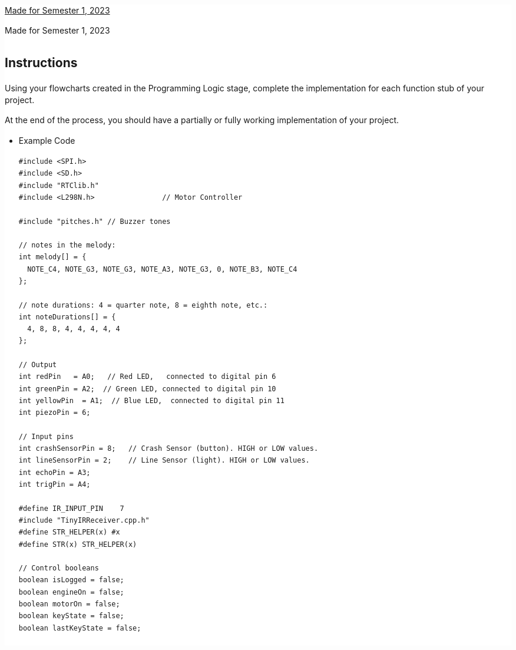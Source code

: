 [Made for Semester 1, 2023](https://www.youtube.com/watch?v=QRXc9KyWyz8)

Made for Semester 1, 2023

## Instructions

Using your flowcharts created in the Programming Logic stage, complete the implementation for each function stub of your project.

At the end of the process, you should have a partially or fully working implementation of your project.

- Example Code
    
    ```arduino
    #include <SPI.h>
    #include <SD.h>
    #include "RTClib.h"
    #include <L298N.h>                // Motor Controller
    
    #include "pitches.h" // Buzzer tones
    
    // notes in the melody:
    int melody[] = {
      NOTE_C4, NOTE_G3, NOTE_G3, NOTE_A3, NOTE_G3, 0, NOTE_B3, NOTE_C4
    };
    
    // note durations: 4 = quarter note, 8 = eighth note, etc.:
    int noteDurations[] = {
      4, 8, 8, 4, 4, 4, 4, 4
    };
    
    // Output
    int redPin   = A0;   // Red LED,   connected to digital pin 6
    int greenPin = A2;  // Green LED, connected to digital pin 10
    int yellowPin  = A1;  // Blue LED,  connected to digital pin 11
    int piezoPin = 6;
    
    // Input pins
    int crashSensorPin = 8;   // Crash Sensor (button). HIGH or LOW values.
    int lineSensorPin = 2;    // Line Sensor (light). HIGH or LOW values.
    int echoPin = A3;
    int trigPin = A4;
    
    #define IR_INPUT_PIN    7
    #include "TinyIRReceiver.cpp.h"
    #define STR_HELPER(x) #x
    #define STR(x) STR_HELPER(x)
    
    // Control booleans
    boolean isLogged = false;
    boolean engineOn = false;
    boolean motorOn = false;
    boolean keyState = false;
    boolean lastKeyState = false;
    